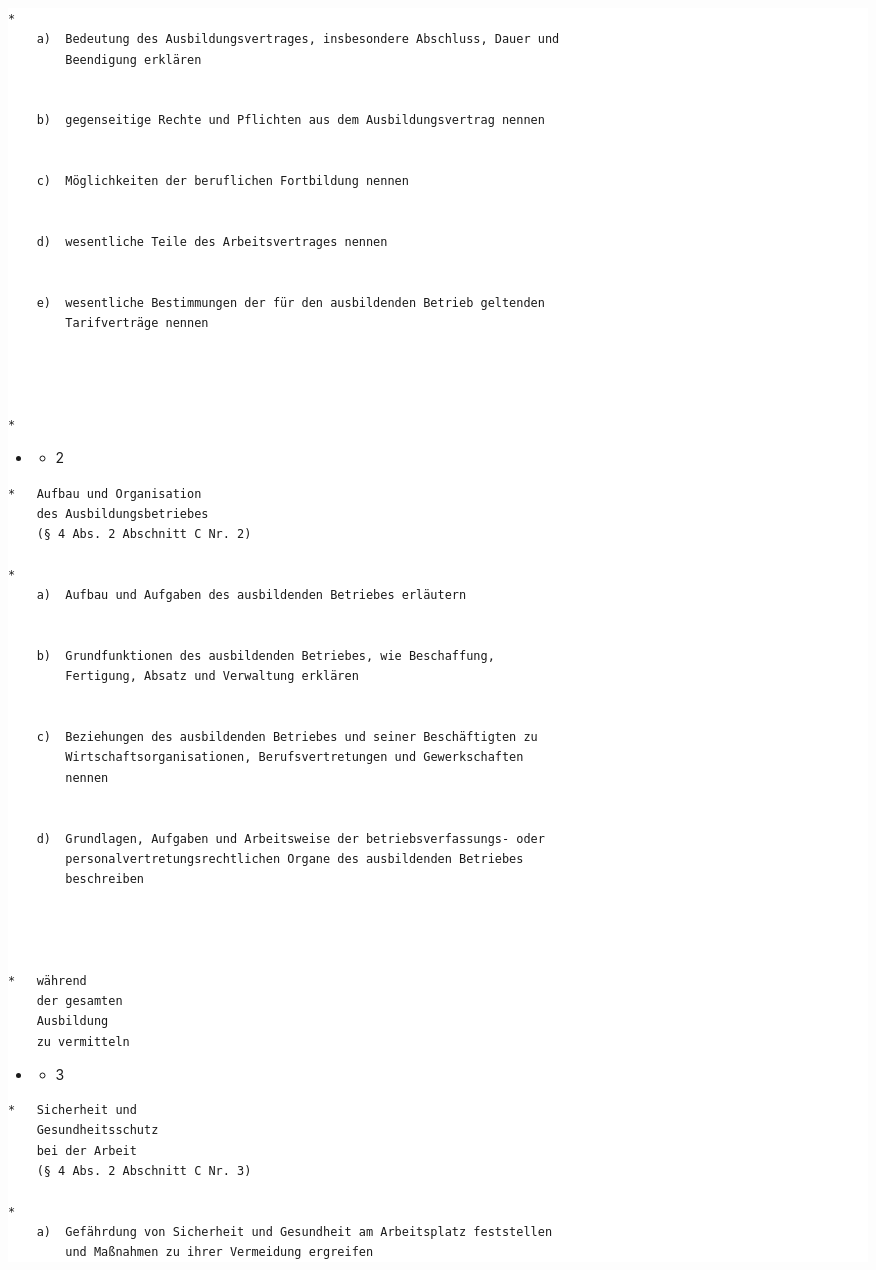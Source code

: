     *
        a)  Bedeutung des Ausbildungsvertrages, insbesondere Abschluss, Dauer und
            Beendigung erklären


        b)  gegenseitige Rechte und Pflichten aus dem Ausbildungsvertrag nennen


        c)  Möglichkeiten der beruflichen Fortbildung nennen


        d)  wesentliche Teile des Arbeitsvertrages nennen


        e)  wesentliche Bestimmungen der für den ausbildenden Betrieb geltenden
            Tarifverträge nennen




    *

*    *   2

    *   Aufbau und Organisation
        des Ausbildungsbetriebes
        (§ 4 Abs. 2 Abschnitt C Nr. 2)

    *
        a)  Aufbau und Aufgaben des ausbildenden Betriebes erläutern


        b)  Grundfunktionen des ausbildenden Betriebes, wie Beschaffung,
            Fertigung, Absatz und Verwaltung erklären


        c)  Beziehungen des ausbildenden Betriebes und seiner Beschäftigten zu
            Wirtschaftsorganisationen, Berufsvertretungen und Gewerkschaften
            nennen


        d)  Grundlagen, Aufgaben und Arbeitsweise der betriebsverfassungs- oder
            personalvertretungsrechtlichen Organe des ausbildenden Betriebes
            beschreiben




    *   während
        der gesamten
        Ausbildung
        zu vermitteln


*    *   3

    *   Sicherheit und
        Gesundheitsschutz
        bei der Arbeit
        (§ 4 Abs. 2 Abschnitt C Nr. 3)

    *
        a)  Gefährdung von Sicherheit und Gesundheit am Arbeitsplatz feststellen
            und Maßnahmen zu ihrer Vermeidung ergreifen
